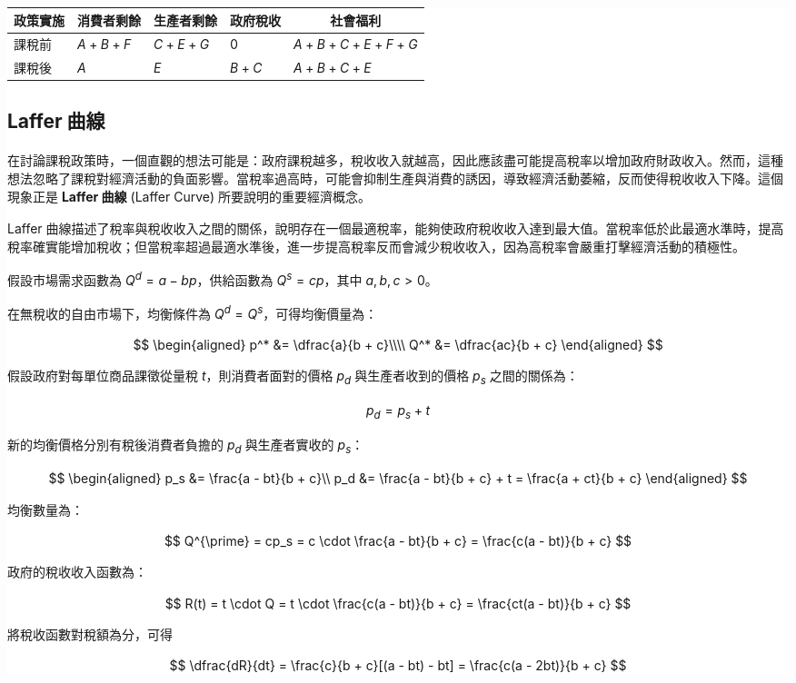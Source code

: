 | 政策實施 | 消費者剩餘 | 生產者剩餘 | 政府稅收 | 社會福利 |
|----------|-----------|-----------|----------|----------|
| 課稅前 | $A + B + F$ | $C + E + G$ | 0 | $A + B + C + E + F + G$ |
| 課稅後 | $A$ | $E$ | $B + C$ | $A + B + C + E$ |

## Laffer 曲線

在討論課稅政策時，一個直觀的想法可能是：政府課稅越多，稅收收入就越高，因此應該盡可能提高稅率以增加政府財政收入。然而，這種想法忽略了課稅對經濟活動的負面影響。當稅率過高時，可能會抑制生產與消費的誘因，導致經濟活動萎縮，反而使得稅收收入下降。這個現象正是 **Laffer 曲線** (Laffer Curve) 所要說明的重要經濟概念。

Laffer 曲線描述了稅率與稅收收入之間的關係，說明存在一個最適稅率，能夠使政府稅收收入達到最大值。當稅率低於此最適水準時，提高稅率確實能增加稅收；但當稅率超過最適水準後，進一步提高稅率反而會減少稅收收入，因為高稅率會嚴重打擊經濟活動的積極性。

假設市場需求函數為 $Q^d = a - bp$，供給函數為 $Q^s = cp$，其中 $a, b, c > 0$。

在無稅收的自由市場下，均衡條件為 $Q^d = Q^s$，可得均衡價量為：

$$
\begin{aligned}
p^* &= \dfrac{a}{b + c}\\\\
Q^* &= \dfrac{ac}{b + c}
\end{aligned}
$$

假設政府對每單位商品課徵從量稅 $t$，則消費者面對的價格 $p_d$ 與生產者收到的價格 $p_s$ 之間的關係為：

$$
p_d = p_s + t
$$

新的均衡價格分別有稅後消費者負擔的 $p_{d}$ 與生產者實收的 $p_{s}$：

$$
\begin{aligned}
p_s &= \frac{a - bt}{b + c}\\
p_d &= \frac{a - bt}{b + c} + t = \frac{a + ct}{b + c}
\end{aligned}
$$

均衡數量為：

$$
Q^{\prime} = cp_s = c \cdot \frac{a - bt}{b + c} = \frac{c(a - bt)}{b + c}
$$

政府的稅收收入函數為：

$$
R(t) = t \cdot Q = t \cdot \frac{c(a - bt)}{b + c} = \frac{ct(a - bt)}{b + c}
$$

將稅收函數對稅額為分，可得

$$
\dfrac{dR}{dt} = \frac{c}{b + c}[(a - bt) - bt] = \frac{c(a - 2bt)}{b + c}
$$
